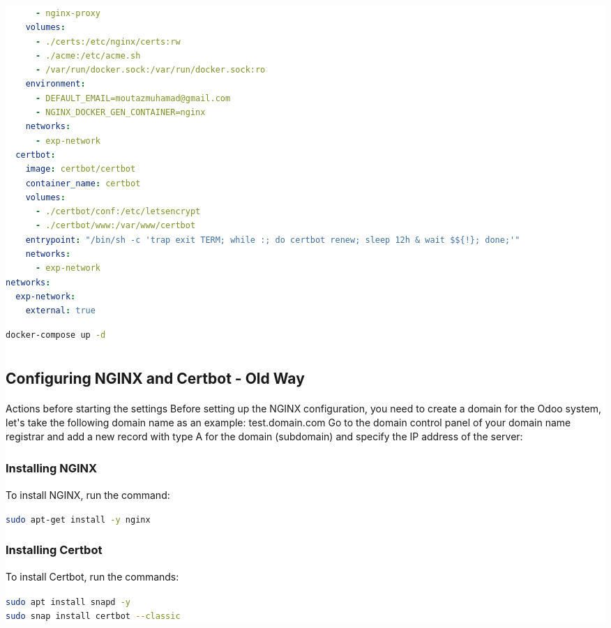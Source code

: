 ```yaml
      - nginx-proxy
    volumes:
      - ./certs:/etc/nginx/certs:rw
      - ./acme:/etc/acme.sh
      - /var/run/docker.sock:/var/run/docker.sock:ro
    environment:
      - DEFAULT_EMAIL=moutazmuhamad@gmail.com
      - NGINX_DOCKER_GEN_CONTAINER=nginx
    networks:
      - exp-network
  certbot:
    image: certbot/certbot
    container_name: certbot
    volumes:
      - ./certbot/conf:/etc/letsencrypt
      - ./certbot/www:/var/www/certbot
    entrypoint: "/bin/sh -c 'trap exit TERM; while :; do certbot renew; sleep 12h & wait $${!}; done;'"
    networks:
      - exp-network
networks:
  exp-network:
    external: true
```


```sh
docker-compose up -d
```


# 

## Configuring NGINX and Certbot - Old Way
Actions before starting the settings
Before setting up the NGINX configuration, you need to create a domain for the Odoo system, let's take the following domain name as an example: test.domain.com
Go to the domain control panel of your domain name registrar and add a new record with type A for the domain (subdomain) and specify the IP address of the server:


### Installing NGINX
To install NGINX, run the command:
```sh
sudo apt-get install -y nginx
```

### Installing Certbot
To install Certbot, run the commands:
```sh
sudo apt install snapd -y
sudo snap install certbot --classic
```
